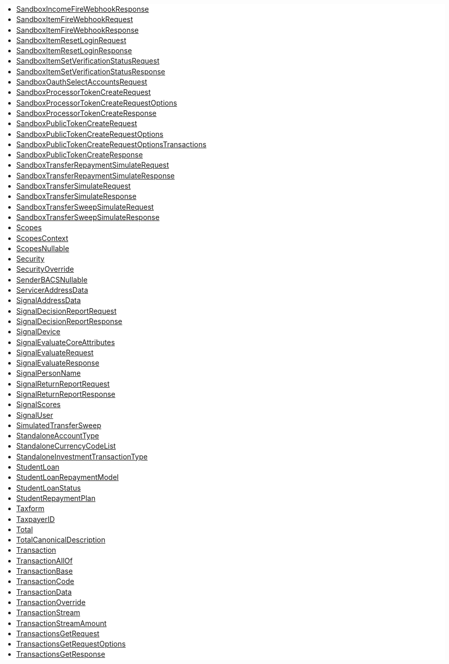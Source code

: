  - [SandboxIncomeFireWebhookResponse](docs/SandboxIncomeFireWebhookResponse.md)
 - [SandboxItemFireWebhookRequest](docs/SandboxItemFireWebhookRequest.md)
 - [SandboxItemFireWebhookResponse](docs/SandboxItemFireWebhookResponse.md)
 - [SandboxItemResetLoginRequest](docs/SandboxItemResetLoginRequest.md)
 - [SandboxItemResetLoginResponse](docs/SandboxItemResetLoginResponse.md)
 - [SandboxItemSetVerificationStatusRequest](docs/SandboxItemSetVerificationStatusRequest.md)
 - [SandboxItemSetVerificationStatusResponse](docs/SandboxItemSetVerificationStatusResponse.md)
 - [SandboxOauthSelectAccountsRequest](docs/SandboxOauthSelectAccountsRequest.md)
 - [SandboxProcessorTokenCreateRequest](docs/SandboxProcessorTokenCreateRequest.md)
 - [SandboxProcessorTokenCreateRequestOptions](docs/SandboxProcessorTokenCreateRequestOptions.md)
 - [SandboxProcessorTokenCreateResponse](docs/SandboxProcessorTokenCreateResponse.md)
 - [SandboxPublicTokenCreateRequest](docs/SandboxPublicTokenCreateRequest.md)
 - [SandboxPublicTokenCreateRequestOptions](docs/SandboxPublicTokenCreateRequestOptions.md)
 - [SandboxPublicTokenCreateRequestOptionsTransactions](docs/SandboxPublicTokenCreateRequestOptionsTransactions.md)
 - [SandboxPublicTokenCreateResponse](docs/SandboxPublicTokenCreateResponse.md)
 - [SandboxTransferRepaymentSimulateRequest](docs/SandboxTransferRepaymentSimulateRequest.md)
 - [SandboxTransferRepaymentSimulateResponse](docs/SandboxTransferRepaymentSimulateResponse.md)
 - [SandboxTransferSimulateRequest](docs/SandboxTransferSimulateRequest.md)
 - [SandboxTransferSimulateResponse](docs/SandboxTransferSimulateResponse.md)
 - [SandboxTransferSweepSimulateRequest](docs/SandboxTransferSweepSimulateRequest.md)
 - [SandboxTransferSweepSimulateResponse](docs/SandboxTransferSweepSimulateResponse.md)
 - [Scopes](docs/Scopes.md)
 - [ScopesContext](docs/ScopesContext.md)
 - [ScopesNullable](docs/ScopesNullable.md)
 - [Security](docs/Security.md)
 - [SecurityOverride](docs/SecurityOverride.md)
 - [SenderBACSNullable](docs/SenderBACSNullable.md)
 - [ServicerAddressData](docs/ServicerAddressData.md)
 - [SignalAddressData](docs/SignalAddressData.md)
 - [SignalDecisionReportRequest](docs/SignalDecisionReportRequest.md)
 - [SignalDecisionReportResponse](docs/SignalDecisionReportResponse.md)
 - [SignalDevice](docs/SignalDevice.md)
 - [SignalEvaluateCoreAttributes](docs/SignalEvaluateCoreAttributes.md)
 - [SignalEvaluateRequest](docs/SignalEvaluateRequest.md)
 - [SignalEvaluateResponse](docs/SignalEvaluateResponse.md)
 - [SignalPersonName](docs/SignalPersonName.md)
 - [SignalReturnReportRequest](docs/SignalReturnReportRequest.md)
 - [SignalReturnReportResponse](docs/SignalReturnReportResponse.md)
 - [SignalScores](docs/SignalScores.md)
 - [SignalUser](docs/SignalUser.md)
 - [SimulatedTransferSweep](docs/SimulatedTransferSweep.md)
 - [StandaloneAccountType](docs/StandaloneAccountType.md)
 - [StandaloneCurrencyCodeList](docs/StandaloneCurrencyCodeList.md)
 - [StandaloneInvestmentTransactionType](docs/StandaloneInvestmentTransactionType.md)
 - [StudentLoan](docs/StudentLoan.md)
 - [StudentLoanRepaymentModel](docs/StudentLoanRepaymentModel.md)
 - [StudentLoanStatus](docs/StudentLoanStatus.md)
 - [StudentRepaymentPlan](docs/StudentRepaymentPlan.md)
 - [Taxform](docs/Taxform.md)
 - [TaxpayerID](docs/TaxpayerID.md)
 - [Total](docs/Total.md)
 - [TotalCanonicalDescription](docs/TotalCanonicalDescription.md)
 - [Transaction](docs/Transaction.md)
 - [TransactionAllOf](docs/TransactionAllOf.md)
 - [TransactionBase](docs/TransactionBase.md)
 - [TransactionCode](docs/TransactionCode.md)
 - [TransactionData](docs/TransactionData.md)
 - [TransactionOverride](docs/TransactionOverride.md)
 - [TransactionStream](docs/TransactionStream.md)
 - [TransactionStreamAmount](docs/TransactionStreamAmount.md)
 - [TransactionsGetRequest](docs/TransactionsGetRequest.md)
 - [TransactionsGetRequestOptions](docs/TransactionsGetRequestOptions.md)
 - [TransactionsGetResponse](docs/TransactionsGetResponse.md)